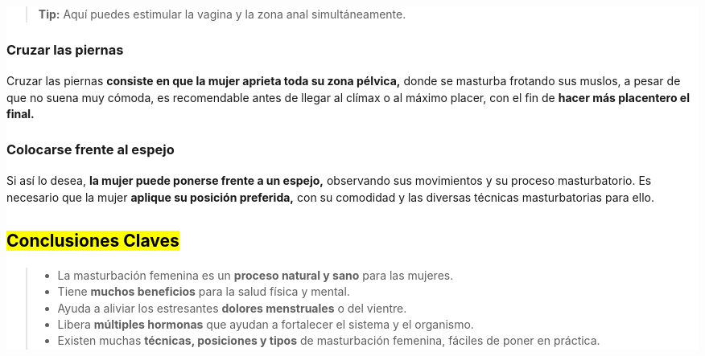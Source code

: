 > **Tip:** Aquí puedes estimular la vagina y la zona anal simultáneamente.

### Cruzar las piernas

Cruzar las piernas **consiste en que la mujer aprieta toda su zona pélvica,** donde se masturba frotando sus muslos, a pesar de que no suena muy cómoda, es recomendable antes de llegar al clímax o al máximo placer, con el fin de **hacer más placentero el final.**

### Colocarse frente al espejo

Si así lo desea, **la mujer puede ponerse frente a un espejo,** observando sus movimientos y su proceso masturbatorio. Es necesario que la mujer **aplique su posición preferida,** con su comodidad y las diversas técnicas masturbatorias para ello.

## <mark>Conclusiones Claves</mark>

> * La masturbación femenina es un **proceso natural y sano** para las mujeres.
> * Tiene **muchos beneficios** para la salud física y mental.
> * Ayuda a aliviar los estresantes **dolores menstruales** o del vientre.
> * Libera **múltiples hormonas** que ayudan a fortalecer el sistema y el organismo.
> * Existen muchas **técnicas, posiciones y tipos** de masturbación femenina, fáciles de poner en práctica.

